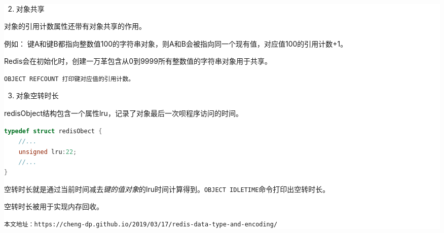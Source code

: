 2. 对象共享

对象的引用计数属性还带有对象共享的作用。

例如：
键A和键B都指向整数值100的字符串对象，则A和B会被指向同一个现有值，对应值100的引用计数+1。

Redis会在初始化时，创建一万革包含从0到9999所有整数值的字符串对象用于共享。

```
OBJECT REFCOUNT 打印键对应值的引用计数。
```

3. 对象空转时长

redisObject结构包含一个属性lru，记录了对象最后一次呗程序访问的时间。

```C
typedef struct redisObect {
    //...
    unsigned lru:22;
    //...
}
```
空转时长就是通过当前时间减去*键的值对象*的lru时间计算得到。`OBJECT IDLETIME`命令打印出空转时长。

空转时长被用于实现内存回收。
 
```
本文地址：https://cheng-dp.github.io/2019/03/17/redis-data-type-and-encoding/
```
 
